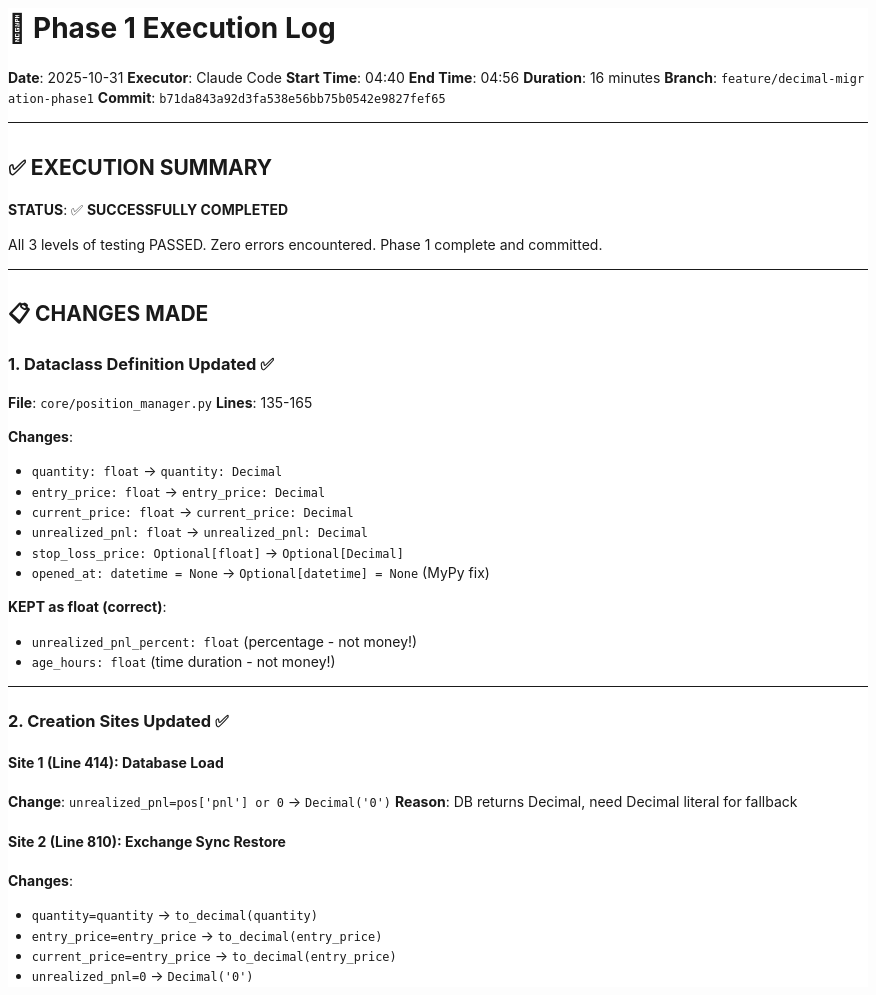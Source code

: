 # 📝 Phase 1 Execution Log

**Date**: 2025-10-31
**Executor**: Claude Code
**Start Time**: 04:40
**End Time**: 04:56
**Duration**: 16 minutes
**Branch**: `feature/decimal-migration-phase1`
**Commit**: `b71da843a92d3fa538e56bb75b0542e9827fef65`

---

## ✅ EXECUTION SUMMARY

**STATUS**: ✅ **SUCCESSFULLY COMPLETED**

All 3 levels of testing PASSED. Zero errors encountered. Phase 1 complete and committed.

---

## 📋 CHANGES MADE

### 1. Dataclass Definition Updated ✅
**File**: `core/position_manager.py`
**Lines**: 135-165

**Changes**:
- `quantity: float` → `quantity: Decimal`
- `entry_price: float` → `entry_price: Decimal`
- `current_price: float` → `current_price: Decimal`
- `unrealized_pnl: float` → `unrealized_pnl: Decimal`
- `stop_loss_price: Optional[float]` → `Optional[Decimal]`
- `opened_at: datetime = None` → `Optional[datetime] = None` (MyPy fix)

**KEPT as float (correct)**:
- `unrealized_pnl_percent: float` (percentage - not money!)
- `age_hours: float` (time duration - not money!)

---

### 2. Creation Sites Updated ✅

#### Site 1 (Line 414): Database Load
**Change**: `unrealized_pnl=pos['pnl'] or 0` → `Decimal('0')`
**Reason**: DB returns Decimal, need Decimal literal for fallback

#### Site 2 (Line 810): Exchange Sync Restore
**Changes**:
- `quantity=quantity` → `to_decimal(quantity)`
- `entry_price=entry_price` → `to_decimal(entry_price)`
- `current_price=entry_price` → `to_decimal(entry_price)`
- `unrealized_pnl=0` → `Decimal('0')`
